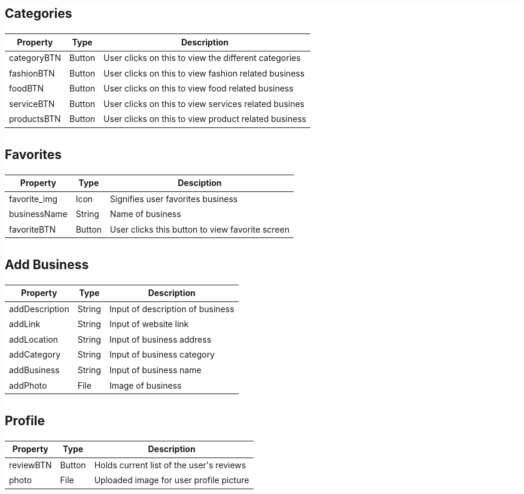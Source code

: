 
## Categories
| Property  | Type  | Description                                         |
| --------  | ----- | ----------------------------------------------------|
|categoryBTN| Button|User clicks on this to view the different categories |
|fashionBTN | Button|User clicks on this to view fashion related business |
|foodBTN    | Button|User clicks on this to view food related business    |
|serviceBTN | Button|User clicks on this to view services related busines |
|productsBTN| Button|User clicks on this to view product related business |

## Favorites


| Property     | Type   | Desciption                                      |
| ------------ | ------ | ----------------------------------------------- |
| favorite_img | Icon   | Signifies user favorites business               |
| businessName | String | Name of business                                |
| favoriteBTN  | Button | User clicks this button to view favorite screen |

## Add Business



| Property       | Type   | Description                      |
| -------------- | ------ | -------------------------------- |
| addDescription | String | Input of description of business |
| addLink        | String | Input of website link            |
| addLocation    | String | Input of business address        |
| addCategory    | String | Input of business category       |
| addBusiness    | String | Input of business name           |
| addPhoto       | File   | Image of business                |

## Profile



| Property  | Type   | Description                              |
| --------- | ------ | ---------------------------------------- |
| reviewBTN | Button | Holds current list of the user's reviews |
| photo     | File   | Uploaded image for user profile picture  |

